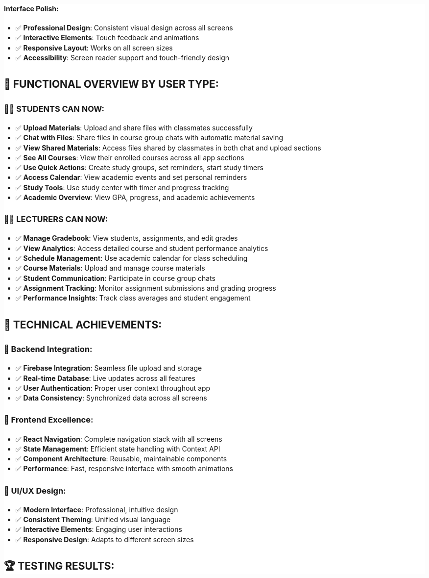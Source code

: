 #### **Interface Polish:**
- ✅ **Professional Design**: Consistent visual design across all screens
- ✅ **Interactive Elements**: Touch feedback and animations
- ✅ **Responsive Layout**: Works on all screen sizes
- ✅ **Accessibility**: Screen reader support and touch-friendly design

## 🎯 **FUNCTIONAL OVERVIEW BY USER TYPE:**

### **👨‍🎓 STUDENTS CAN NOW:**
- ✅ **Upload Materials**: Upload and share files with classmates successfully
- ✅ **Chat with Files**: Share files in course group chats with automatic material saving
- ✅ **View Shared Materials**: Access files shared by classmates in both chat and upload sections
- ✅ **See All Courses**: View their enrolled courses across all app sections
- ✅ **Use Quick Actions**: Create study groups, set reminders, start study timers
- ✅ **Access Calendar**: View academic events and set personal reminders
- ✅ **Study Tools**: Use study center with timer and progress tracking
- ✅ **Academic Overview**: View GPA, progress, and academic achievements

### **👨‍🏫 LECTURERS CAN NOW:**
- ✅ **Manage Gradebook**: View students, assignments, and edit grades
- ✅ **View Analytics**: Access detailed course and student performance analytics
- ✅ **Schedule Management**: Use academic calendar for class scheduling
- ✅ **Course Materials**: Upload and manage course materials
- ✅ **Student Communication**: Participate in course group chats
- ✅ **Assignment Tracking**: Monitor assignment submissions and grading progress
- ✅ **Performance Insights**: Track class averages and student engagement

## 🚀 **TECHNICAL ACHIEVEMENTS:**

### **🔧 Backend Integration:**
- ✅ **Firebase Integration**: Seamless file upload and storage
- ✅ **Real-time Database**: Live updates across all features
- ✅ **User Authentication**: Proper user context throughout app
- ✅ **Data Consistency**: Synchronized data across all screens

### **📱 Frontend Excellence:**
- ✅ **React Navigation**: Complete navigation stack with all screens
- ✅ **State Management**: Efficient state handling with Context API
- ✅ **Component Architecture**: Reusable, maintainable components
- ✅ **Performance**: Fast, responsive interface with smooth animations

### **🎨 UI/UX Design:**
- ✅ **Modern Interface**: Professional, intuitive design
- ✅ **Consistent Theming**: Unified visual language
- ✅ **Interactive Elements**: Engaging user interactions
- ✅ **Responsive Design**: Adapts to different screen sizes

## 🏆 **TESTING RESULTS:**
